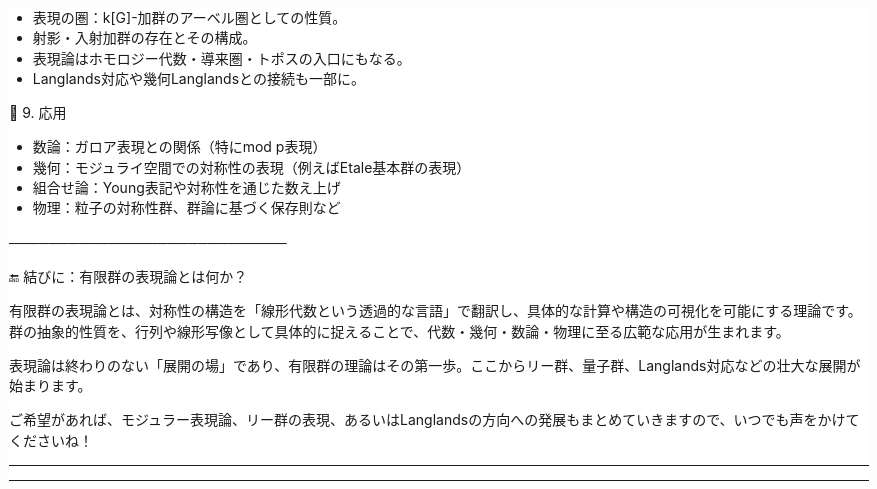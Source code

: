 * 表現の圏：k\[G]-加群のアーベル圏としての性質。
* 射影・入射加群の存在とその構成。
* 表現論はホモロジー代数・導来圏・トポスの入口にもなる。
* Langlands対応や幾何Langlandsとの接続も一部に。

🔷 9. 応用

* 数論：ガロア表現との関係（特にmod p表現）
* 幾何：モジュライ空間での対称性の表現（例えばEtale基本群の表現）
* 組合せ論：Young表記や対称性を通じた数え上げ
* 物理：粒子の対称性群、群論に基づく保存則など

────────────────────────────

🔚 結びに：有限群の表現論とは何か？

有限群の表現論とは、対称性の構造を「線形代数という透過的な言語」で翻訳し、具体的な計算や構造の可視化を可能にする理論です。群の抽象的性質を、行列や線形写像として具体的に捉えることで、代数・幾何・数論・物理に至る広範な応用が生まれます。

表現論は終わりのない「展開の場」であり、有限群の理論はその第一歩。ここからリー群、量子群、Langlands対応などの壮大な展開が始まります。

ご希望があれば、モジュラー表現論、リー群の表現、あるいはLanglandsの方向への発展もまとめていきますので、いつでも声をかけてくださいね！

---
---
